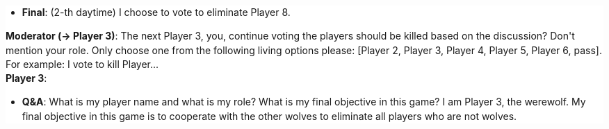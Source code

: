 
- **Final**: (2-th daytime) I choose to vote to eliminate Player 8.  

**Moderator (-> Player 3)**: The next Player 3, you, continue voting the players should be killed based on the discussion? Don't mention your role. Only choose one from the following living options please: [Player 2, Player 3, Player 4, Player 5, Player 6, pass]. For example: I vote to kill Player...  
**Player 3**:  
- **Q&A**: What is my player name and what is my role? What is my final objective in this game? I am Player 3, the werewolf. My final objective in this game is to cooperate with the other wolves to eliminate all players who are not wolves.
